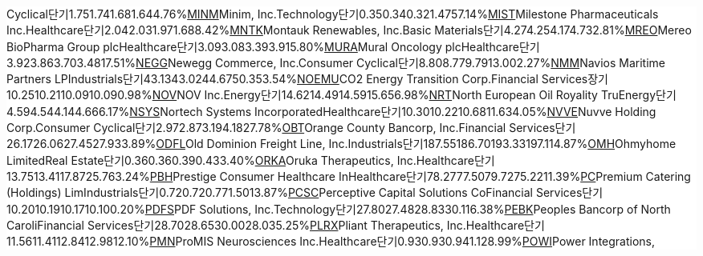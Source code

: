 Cyclical</td><td>단기</td><td>1.75</td><td>1.74</td><td>1.68</td><td>1.64</td><td style="color: red">4.76%</td></tr><tr><td><a href="https://stockato.github.io/ticker/MINM" target="_blank">MINM</a></td><td>Minim, Inc.</td><td>Technology</td><td>단기</td><td>0.35</td><td>0.34</td><td>0.32</td><td>1.47</td><td style="color: red">57.14%</td></tr><tr><td><a href="https://stockato.github.io/ticker/MIST" target="_blank">MIST</a></td><td>Milestone Pharmaceuticals Inc.</td><td>Healthcare</td><td>단기</td><td>2.04</td><td>2.03</td><td>1.97</td><td>1.68</td><td style="color: red">8.42%</td></tr><tr><td><a href="https://stockato.github.io/ticker/MNTK" target="_blank">MNTK</a></td><td>Montauk Renewables, Inc.</td><td>Basic Materials</td><td>단기</td><td>4.27</td><td>4.25</td><td>4.17</td><td>4.73</td><td style="color: red">2.81%</td></tr><tr><td><a href="https://stockato.github.io/ticker/MREO" target="_blank">MREO</a></td><td>Mereo BioPharma Group plc</td><td>Healthcare</td><td>단기</td><td>3.09</td><td>3.08</td><td>3.39</td><td>3.91</td><td style="color: red">5.80%</td></tr><tr><td><a href="https://stockato.github.io/ticker/MURA" target="_blank">MURA</a></td><td>Mural Oncology plc</td><td>Healthcare</td><td>단기</td><td>3.92</td><td>3.86</td><td>3.70</td><td>3.48</td><td style="color: red">17.51%</td></tr><tr><td><a href="https://stockato.github.io/ticker/NEGG" target="_blank">NEGG</a></td><td>Newegg Commerce, Inc.</td><td>Consumer Cyclical</td><td>단기</td><td>8.80</td><td>8.77</td><td>9.79</td><td>13.00</td><td style="color: red">2.27%</td></tr><tr><td><a href="https://stockato.github.io/ticker/NMM" target="_blank">NMM</a></td><td>Navios Maritime Partners LP</td><td>Industrials</td><td>단기</td><td>43.13</td><td>43.02</td><td>44.67</td><td>50.35</td><td style="color: red">3.54%</td></tr><tr><td><a href="https://stockato.github.io/ticker/NOEMU" target="_blank">NOEMU</a></td><td>CO2 Energy Transition Corp.</td><td>Financial Services</td><td>장기</td><td>10.25</td><td>10.21</td><td>10.09</td><td>10.09</td><td style="color: red">0.98%</td></tr><tr><td><a href="https://stockato.github.io/ticker/NOV" target="_blank">NOV</a></td><td>NOV Inc.</td><td>Energy</td><td>단기</td><td>14.62</td><td>14.49</td><td>14.59</td><td>15.65</td><td style="color: red">6.98%</td></tr><tr><td><a href="https://stockato.github.io/ticker/NRT" target="_blank">NRT</a></td><td>North European Oil Royality Tru</td><td>Energy</td><td>단기</td><td>4.59</td><td>4.54</td><td>4.14</td><td>4.66</td><td style="color: red">6.17%</td></tr><tr><td><a href="https://stockato.github.io/ticker/NSYS" target="_blank">NSYS</a></td><td>Nortech Systems Incorporated</td><td>Healthcare</td><td>단기</td><td>10.30</td><td>10.22</td><td>10.68</td><td>11.63</td><td style="color: red">4.05%</td></tr><tr><td><a href="https://stockato.github.io/ticker/NVVE" target="_blank">NVVE</a></td><td>Nuvve Holding Corp.</td><td>Consumer Cyclical</td><td>단기</td><td>2.97</td><td>2.87</td><td>3.19</td><td>4.18</td><td style="color: red">27.78%</td></tr><tr><td><a href="https://stockato.github.io/ticker/OBT" target="_blank">OBT</a></td><td>Orange County Bancorp, Inc.</td><td>Financial Services</td><td>단기</td><td>26.17</td><td>26.06</td><td>27.45</td><td>27.93</td><td style="color: red">3.89%</td></tr><tr><td><a href="https://stockato.github.io/ticker/ODFL" target="_blank">ODFL</a></td><td>Old Dominion Freight Line, Inc.</td><td>Industrials</td><td>단기</td><td>187.55</td><td>186.70</td><td>193.33</td><td>197.11</td><td style="color: red">4.87%</td></tr><tr><td><a href="https://stockato.github.io/ticker/OMH" target="_blank">OMH</a></td><td>Ohmyhome Limited</td><td>Real Estate</td><td>단기</td><td>0.36</td><td>0.36</td><td>0.39</td><td>0.43</td><td style="color: red">3.40%</td></tr><tr><td><a href="https://stockato.github.io/ticker/ORKA" target="_blank">ORKA</a></td><td>Oruka Therapeutics, Inc.</td><td>Healthcare</td><td>단기</td><td>13.75</td><td>13.41</td><td>17.87</td><td>25.76</td><td style="color: red">3.24%</td></tr><tr><td><a href="https://stockato.github.io/ticker/PBH" target="_blank">PBH</a></td><td>Prestige Consumer Healthcare In</td><td>Healthcare</td><td>단기</td><td>78.27</td><td>77.50</td><td>79.72</td><td>75.22</td><td style="color: red">11.39%</td></tr><tr><td><a href="https://stockato.github.io/ticker/PC" target="_blank">PC</a></td><td>Premium Catering (Holdings) Lim</td><td>Industrials</td><td>단기</td><td>0.72</td><td>0.72</td><td>0.77</td><td>1.50</td><td style="color: red">13.87%</td></tr><tr><td><a href="https://stockato.github.io/ticker/PCSC" target="_blank">PCSC</a></td><td>Perceptive Capital Solutions Co</td><td>Financial Services</td><td>단기</td><td>10.20</td><td>10.19</td><td>10.17</td><td>10.10</td><td style="color: red">0.20%</td></tr><tr><td><a href="https://stockato.github.io/ticker/PDFS" target="_blank">PDFS</a></td><td>PDF Solutions, Inc.</td><td>Technology</td><td>단기</td><td>27.80</td><td>27.48</td><td>28.83</td><td>30.11</td><td style="color: red">6.38%</td></tr><tr><td><a href="https://stockato.github.io/ticker/PEBK" target="_blank">PEBK</a></td><td>Peoples Bancorp of North Caroli</td><td>Financial Services</td><td>단기</td><td>28.70</td><td>28.65</td><td>30.00</td><td>28.03</td><td style="color: red">5.25%</td></tr><tr><td><a href="https://stockato.github.io/ticker/PLRX" target="_blank">PLRX</a></td><td>Pliant Therapeutics, Inc.</td><td>Healthcare</td><td>단기</td><td>11.56</td><td>11.41</td><td>12.84</td><td>12.98</td><td style="color: red">12.10%</td></tr><tr><td><a href="https://stockato.github.io/ticker/PMN" target="_blank">PMN</a></td><td>ProMIS Neurosciences Inc.</td><td>Healthcare</td><td>단기</td><td>0.93</td><td>0.93</td><td>0.94</td><td>1.12</td><td style="color: red">8.99%</td></tr><tr><td><a href="https://stockato.github.io/ticker/POWI" target="_blank">POWI</a></td><td>Power Integrations,